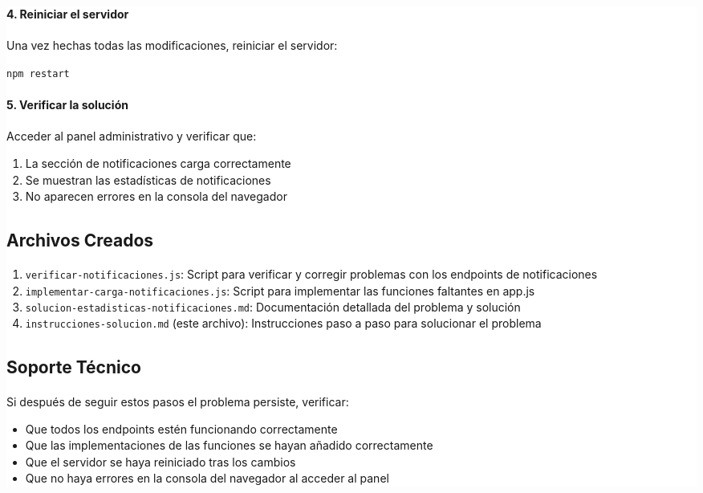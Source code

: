 #### 4. Reiniciar el servidor

Una vez hechas todas las modificaciones, reiniciar el servidor:

```
npm restart
```

#### 5. Verificar la solución

Acceder al panel administrativo y verificar que:
1. La sección de notificaciones carga correctamente
2. Se muestran las estadísticas de notificaciones
3. No aparecen errores en la consola del navegador

## Archivos Creados

1. `verificar-notificaciones.js`: Script para verificar y corregir problemas con los endpoints de notificaciones
2. `implementar-carga-notificaciones.js`: Script para implementar las funciones faltantes en app.js
3. `solucion-estadisticas-notificaciones.md`: Documentación detallada del problema y solución
4. `instrucciones-solucion.md` (este archivo): Instrucciones paso a paso para solucionar el problema

## Soporte Técnico

Si después de seguir estos pasos el problema persiste, verificar:
- Que todos los endpoints estén funcionando correctamente
- Que las implementaciones de las funciones se hayan añadido correctamente
- Que el servidor se haya reiniciado tras los cambios
- Que no haya errores en la consola del navegador al acceder al panel 